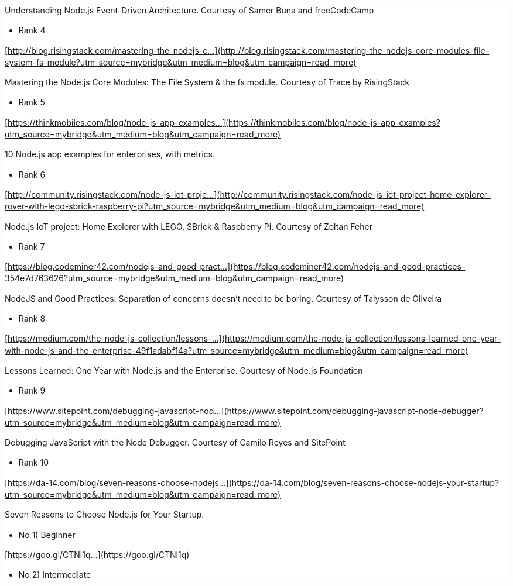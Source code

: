 Understanding Node.js Event-Driven Architecture. Courtesy of Samer Buna and freeCodeCamp

- Rank 4

[http://blog.risingstack.com/mastering-the-nodejs-c...](http://blog.risingstack.com/mastering-the-nodejs-core-modules-file-system-fs-module?utm_source=mybridge&utm_medium=blog&utm_campaign=read_more)

Mastering the Node.js Core Modules: The File System & the fs module. Courtesy of Trace by RisingStack

- Rank 5

[https://thinkmobiles.com/blog/node-js-app-examples...](https://thinkmobiles.com/blog/node-js-app-examples?utm_source=mybridge&utm_medium=blog&utm_campaign=read_more)

10 Node.js app examples for enterprises, with metrics.

- Rank 6

[http://community.risingstack.com/node-js-iot-proje...](http://community.risingstack.com/node-js-iot-project-home-explorer-rover-with-lego-sbrick-raspberry-pi?utm_source=mybridge&utm_medium=blog&utm_campaign=read_more)

Node.js IoT project: Home Explorer with LEGO, SBrick & Raspberry Pi. Courtesy of Zoltan Feher

- Rank 7

[https://blog.codeminer42.com/nodejs-and-good-pract...](https://blog.codeminer42.com/nodejs-and-good-practices-354e7d763626?utm_source=mybridge&utm_medium=blog&utm_campaign=read_more)

NodeJS and Good Practices: Separation of concerns doesn’t need to be boring. Courtesy of Talysson de Oliveira

- Rank 8

[https://medium.com/the-node-js-collection/lessons-...](https://medium.com/the-node-js-collection/lessons-learned-one-year-with-node-js-and-the-enterprise-49f1adabf14a?utm_source=mybridge&utm_medium=blog&utm_campaign=read_more)

Lessons Learned: One Year with Node.js and the Enterprise. Courtesy of Node.js Foundation

- Rank 9

[https://www.sitepoint.com/debugging-javascript-nod...](https://www.sitepoint.com/debugging-javascript-node-debugger?utm_source=mybridge&utm_medium=blog&utm_campaign=read_more)

Debugging JavaScript with the Node Debugger. Courtesy of Camilo Reyes and SitePoint

- Rank 10

[https://da-14.com/blog/seven-reasons-choose-nodejs...](https://da-14.com/blog/seven-reasons-choose-nodejs-your-startup?utm_source=mybridge&utm_medium=blog&utm_campaign=read_more)

Seven Reasons to Choose Node.js for Your Startup.

- No 1) Beginner

[https://goo.gl/CTNi1q...](https://goo.gl/CTNi1q)



- No 2) Intermediate
